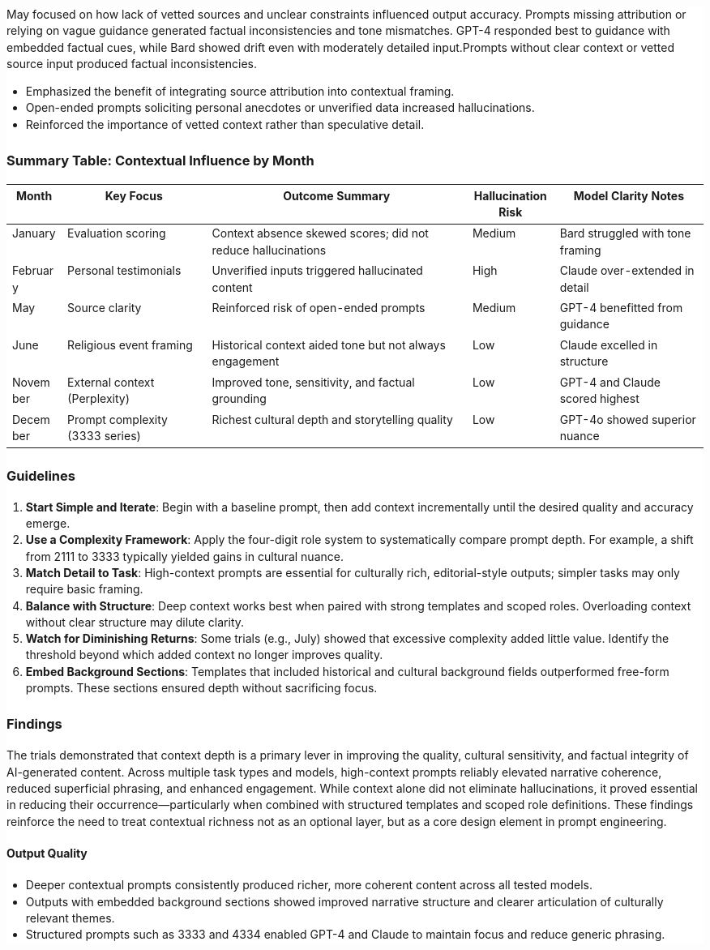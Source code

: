 May focused on how lack of vetted sources and unclear constraints influenced output accuracy. Prompts missing attribution or relying on vague guidance generated factual inconsistencies and tone mismatches. GPT-4 responded best to guidance with embedded factual cues, while Bard showed drift even with moderately detailed input.Prompts without clear context or vetted source input produced factual inconsistencies.

- Emphasized the benefit of integrating source attribution into contextual framing.
- Open-ended prompts soliciting personal anecdotes or unverified data increased hallucinations.
- Reinforced the importance of vetted context rather than speculative detail.

### Summary Table: Contextual Influence by Month

| Month    | Key Focus                       | Outcome Summary                                              | Hallucination Risk | Model Clarity Notes              |
| -------- | ------------------------------- | ------------------------------------------------------------ | ------------------ | -------------------------------- |
| January  | Evaluation scoring              | Context absence skewed scores; did not reduce hallucinations | Medium             | Bard struggled with tone framing |
| February | Personal testimonials           | Unverified inputs triggered hallucinated content             | High               | Claude over-extended in detail   |
| May      | Source clarity                  | Reinforced risk of open-ended prompts                        | Medium             | GPT-4 benefitted from guidance   |
| June     | Religious event framing         | Historical context aided tone but not always engagement      | Low                | Claude excelled in structure     |
| November | External context (Perplexity)   | Improved tone, sensitivity, and factual grounding            | Low                | GPT-4 and Claude scored highest  |
| December | Prompt complexity (3333 series) | Richest cultural depth and storytelling quality              | Low                | GPT-4o showed superior nuance    |

### Guidelines

1. **Start Simple and Iterate**: Begin with a baseline prompt, then add context incrementally until the desired quality and accuracy emerge.
2. **Use a Complexity Framework**: Apply the four-digit role system to systematically compare prompt depth. For example, a shift from 2111 to 3333 typically yielded gains in cultural nuance.
3. **Match Detail to Task**: High-context prompts are essential for culturally rich, editorial-style outputs; simpler tasks may only require basic framing.
4. **Balance with Structure**: Deep context works best when paired with strong templates and scoped roles. Overloading context without clear structure may dilute clarity.
5. **Watch for Diminishing Returns**: Some trials (e.g., July) showed that excessive complexity added little value. Identify the threshold beyond which added context no longer improves quality.
6. **Embed Background Sections**: Templates that included historical and cultural background fields outperformed free-form prompts. These sections ensured depth without sacrificing focus.

### Findings

The trials demonstrated that context depth is a primary lever in improving the quality, cultural sensitivity, and factual integrity of AI-generated content. Across multiple task types and models, high-context prompts reliably elevated narrative coherence, reduced superficial phrasing, and enhanced engagement. While context alone did not eliminate hallucinations, it proved essential in reducing their occurrence—particularly when combined with structured templates and scoped role definitions. These findings reinforce the need to treat contextual richness not as an optional layer, but as a core design element in prompt engineering.

#### Output Quality

- Deeper contextual prompts consistently produced richer, more coherent content across all tested models.
- Outputs with embedded background sections showed improved narrative structure and clearer articulation of culturally relevant themes.
- Structured prompts such as 3333 and 4334 enabled GPT-4 and Claude to maintain focus and reduce generic phrasing.
